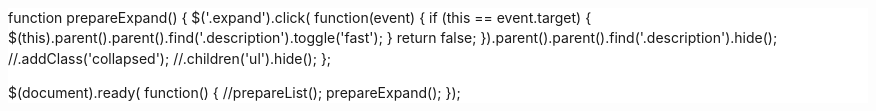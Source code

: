 function prepareExpand() {
  $('.expand').click( function(event) {
  		if (this == event.target) {
			$(this).parent().parent().find('.description').toggle('fast');
  		}
  		return false;
  	}).parent().parent().find('.description').hide();
  	//.addClass('collapsed');
	//.children('ul').hide();
};

$(document).ready( function() {
  //prepareList();
  prepareExpand();
  });
</script>

<style>
.expand {
color: gray;
cursor: pointer;
}

</style>




<style>
.mathjax-align-left .MathJax_Display {
  text-align: left !important;
}
</style>
